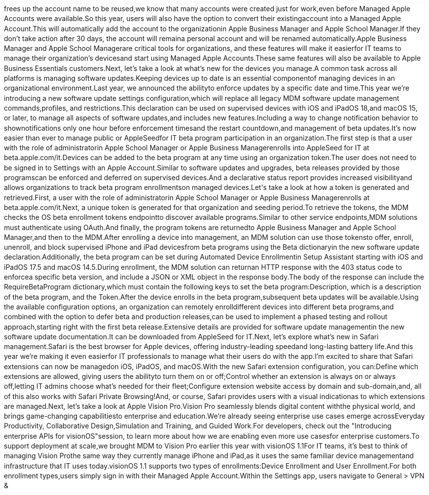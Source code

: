 frees up the account name to be reused,we know that many accounts were created just for work,even before Managed Apple Accounts were available.So this year, users will also have the option to convert their existingaccount into a Managed Apple Account.This will automatically add the account to the organizationin Apple Business Manager and Apple School Manager.If they don’t take action after 30 days, the account will remaina personal account and will be renamed automatically.Apple Business Manager and Apple School Managerare critical tools for organizations, and these features will make it easierfor IT teams to manage their organization’s devicesand start using Managed Apple Accounts.These same features will also be available to Apple Business Essentials customers.Next, let’s take a look at what’s new for the devices you manage.A common task across all platforms is managing software updates.Keeping devices up to date is an essential componentof managing devices in an organizational environment.Last year, we announced the abilityto enforce updates by a specific date and time.This year we’re introducing a new software update settings configuration,which will replace all legacy MDM software update management commands,profiles, and restrictions.This declaration can be used on supervised devices with iOS and iPadOS 18,and macOS 15, or later, to manage all aspects of software updates,and includes new features.Including a way to change notification behavior to shownotifications only one hour before enforcement timesand the restart countdown,and management of beta updates.It’s now easier than ever to manage public or AppleSeedfor IT beta program participation in an organization.The first step is that a user with the role of administratorin Apple School Manager or Apple Business Managerenrolls into AppleSeed for IT at beta.apple.com/it.Devices can be added to the beta program at any time using an organization token.The user does not need to be signed in to Settings with an Apple Account.Similar to software updates and upgrades, beta releases provided by those programscan be enforced and deferred on supervised devices.And a declarative status report provides increased visibilityand allows organizations to track beta program enrollmentson managed devices.Let's take a look at how a token is generated and retrieved.First, a user with the role of administratorin Apple School Manager or Apple Business Managerenrolls at beta.apple.com/it.Next, a unique token is generated for that organization and seeding period.To retrieve the tokens, the MDM checks the OS beta enrollment tokens endpointto discover available programs.Similar to other service endpoints,MDM solutions must authenticate using OAuth.And finally, the program tokens are returnedto Apple Business Manager and Apple School Manager,and then to the MDM.After enrolling a device into management, an MDM solution can use those tokensto offer, enroll, unenroll, and block supervised iPhone and iPad devicesfrom beta programs using the Beta dictionaryin the new software update declaration.Additionally, the beta program can be set during Automated Device Enrollmentin Setup Assistant starting with iOS and iPadOS 17.5 and macOS 14.5.During enrollment, the MDM solution can returnan HTTP response with the 403 status code to enforcea specific beta version, and include a JSON or XML object in the response body.The body of the response can include the RequireBetaProgram dictionary,which must contain the following keys to set the beta program:Description, which is a description of the beta program, and the Token.After the device enrolls in the beta program,subsequent beta updates will be available.Using the available configuration options, an organization can remotely enrolldifferent devices into different beta programs,and combined with the option to defer beta and production releases,can be used to implement a phased testing and rollout approach,starting right with the first beta release.Extensive details are provided for software update managementin the new software update documentation.It can be downloaded from AppleSeed for IT.Next, let’s explore what’s new in Safari management.Safari is the best browser for Apple devices, offering industry-leading speedand long-lasting battery life.And this year we’re making it even easierfor IT professionals to manage what their users do with the app.I’m excited to share that Safari extensions can now be managedon iOS, iPadOS, and macOS.With the new Safari extension configuration, you can:Define which extensions are allowed, giving users the abilityto turn them on or off;Control whether an extension is always on or always off,letting IT admins choose what’s needed for their fleet;Configure extension website access by domain and sub-domain,and, all of this also works with Safari Private Browsing!And, or course, Safari provides users with a visual indicationas to which extensions are managed.Next, let’s take a look at Apple Vision Pro.Vision Pro seamlessly blends digital content withthe physical world, and brings game-changing capabilitiesto enterprise and education.We’re already seeing enterprise use cases emerge acrossEveryday Productivity, Collaborative Design,Simulation and Training, and Guided Work.For developers, check out the "Introducing enterprise APIs for visionOS"session, to learn more about how we are enabling even more use casesfor enterprise customers.To support deployment at scale,we brought MDM to Vision Pro earlier this year with visionOS 1.1For IT teams, it’s best to think of managing Vision Prothe same way they currently manage iPhone and iPad,as it uses the same familiar device managementand infrastructure that IT uses today.visionOS 1.1 supports two types of enrollments:Device Enrollment and User Enrollment.For both enrollment types,users simply sign in with their Managed Apple Account.Within the Settings app, users navigate to General > VPN &